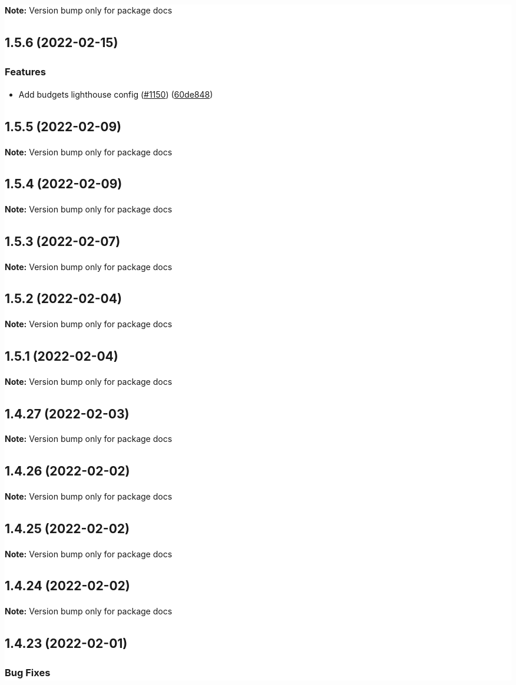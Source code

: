 **Note:** Version bump only for package docs

## 1.5.6 (2022-02-15)

### Features

- Add budgets lighthouse config ([#1150](https://github.com/vtex/faststore/issues/1150)) ([60de848](https://github.com/vtex/faststore/commit/60de84897cb25fe775a3197adf8035610882ced8))

## 1.5.5 (2022-02-09)

**Note:** Version bump only for package docs

## 1.5.4 (2022-02-09)

**Note:** Version bump only for package docs

## 1.5.3 (2022-02-07)

**Note:** Version bump only for package docs

## 1.5.2 (2022-02-04)

**Note:** Version bump only for package docs

## 1.5.1 (2022-02-04)

**Note:** Version bump only for package docs

## 1.4.27 (2022-02-03)

**Note:** Version bump only for package docs

## 1.4.26 (2022-02-02)

**Note:** Version bump only for package docs

## 1.4.25 (2022-02-02)

**Note:** Version bump only for package docs

## 1.4.24 (2022-02-02)

**Note:** Version bump only for package docs

## 1.4.23 (2022-02-01)

### Bug Fixes
